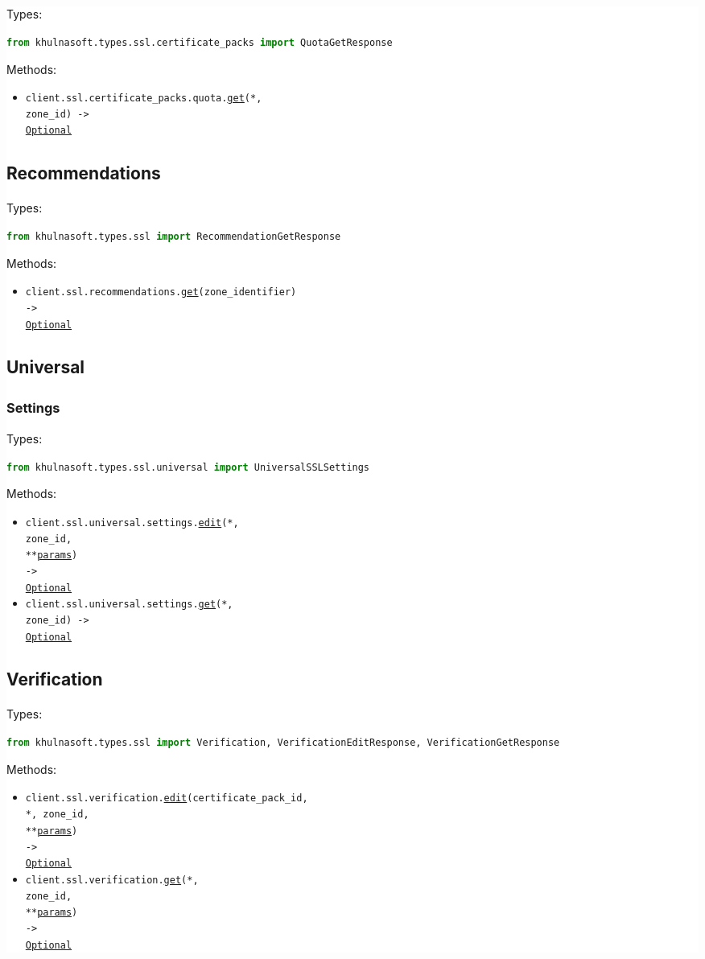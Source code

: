 Types:

```python
from khulnasoft.types.ssl.certificate_packs import QuotaGetResponse
```

Methods:

- <code title="get /zones/{zone_id}/ssl/certificate_packs/quota">client.ssl.certificate_packs.quota.<a href="./src/khulnasoft/resources/ssl/certificate_packs/quota.py">get</a>(\*, zone_id) -> <a href="./src/khulnasoft/types/ssl/certificate_packs/quota_get_response.py">Optional</a></code>

## Recommendations

Types:

```python
from khulnasoft.types.ssl import RecommendationGetResponse
```

Methods:

- <code title="get /zones/{zone_identifier}/ssl/recommendation">client.ssl.recommendations.<a href="./src/khulnasoft/resources/ssl/recommendations.py">get</a>(zone_identifier) -> <a href="./src/khulnasoft/types/ssl/recommendation_get_response.py">Optional</a></code>

## Universal

### Settings

Types:

```python
from khulnasoft.types.ssl.universal import UniversalSSLSettings
```

Methods:

- <code title="patch /zones/{zone_id}/ssl/universal/settings">client.ssl.universal.settings.<a href="./src/khulnasoft/resources/ssl/universal/settings.py">edit</a>(\*, zone_id, \*\*<a href="src/khulnasoft/types/ssl/universal/setting_edit_params.py">params</a>) -> <a href="./src/khulnasoft/types/ssl/universal/universal_ssl_settings.py">Optional</a></code>
- <code title="get /zones/{zone_id}/ssl/universal/settings">client.ssl.universal.settings.<a href="./src/khulnasoft/resources/ssl/universal/settings.py">get</a>(\*, zone_id) -> <a href="./src/khulnasoft/types/ssl/universal/universal_ssl_settings.py">Optional</a></code>

## Verification

Types:

```python
from khulnasoft.types.ssl import Verification, VerificationEditResponse, VerificationGetResponse
```

Methods:

- <code title="patch /zones/{zone_id}/ssl/verification/{certificate_pack_id}">client.ssl.verification.<a href="./src/khulnasoft/resources/ssl/verification.py">edit</a>(certificate_pack_id, \*, zone_id, \*\*<a href="src/khulnasoft/types/ssl/verification_edit_params.py">params</a>) -> <a href="./src/khulnasoft/types/ssl/verification_edit_response.py">Optional</a></code>
- <code title="get /zones/{zone_id}/ssl/verification">client.ssl.verification.<a href="./src/khulnasoft/resources/ssl/verification.py">get</a>(\*, zone_id, \*\*<a href="src/khulnasoft/types/ssl/verification_get_params.py">params</a>) -> <a href="./src/khulnasoft/types/ssl/verification_get_response.py">Optional</a></code>
